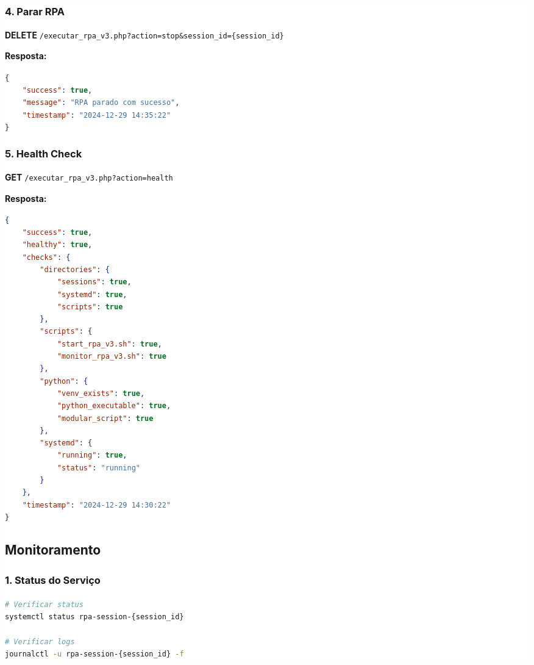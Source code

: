 ### 4. Parar RPA

**DELETE** `/executar_rpa_v3.php?action=stop&session_id={session_id}`

**Resposta:**
```json
{
    "success": true,
    "message": "RPA parado com sucesso",
    "timestamp": "2024-12-29 14:35:22"
}
```

### 5. Health Check

**GET** `/executar_rpa_v3.php?action=health`

**Resposta:**
```json
{
    "success": true,
    "healthy": true,
    "checks": {
        "directories": {
            "sessions": true,
            "systemd": true,
            "scripts": true
        },
        "scripts": {
            "start_rpa_v3.sh": true,
            "monitor_rpa_v3.sh": true
        },
        "python": {
            "venv_exists": true,
            "python_executable": true,
            "modular_script": true
        },
        "systemd": {
            "running": true,
            "status": "running"
        }
    },
    "timestamp": "2024-12-29 14:30:22"
}
```

## Monitoramento

### 1. Status do Serviço

```bash
# Verificar status
systemctl status rpa-session-{session_id}

# Verificar logs
journalctl -u rpa-session-{session_id} -f
```
